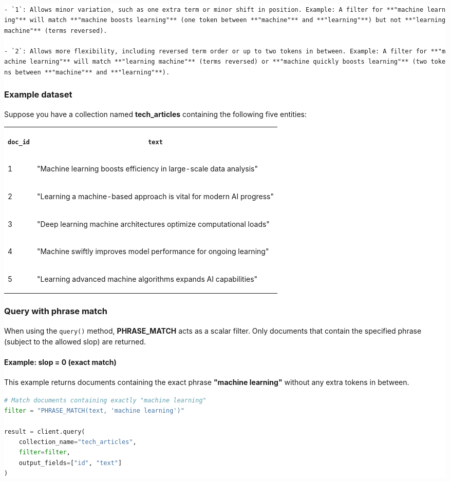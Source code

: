     - `1`: Allows minor variation, such as one extra term or minor shift in position. Example: A filter for **"machine learning"** will match **"machine boosts learning"** (one token between **"machine"** and **"learning"**) but not **"learning machine"** (terms reversed).

    - `2`: Allows more flexibility, including reversed term order or up to two tokens in between. Example: A filter for **"machine learning"** will match **"learning machine"** (terms reversed) or **"machine quickly boosts learning"** (two tokens between **"machine"** and **"learning"**).

### Example dataset

Suppose you have a collection named **tech_articles** containing the following five entities:

<table>
   <tr>
     <th><p><code>doc_id</code></p></th>
     <th><p><code>text</code></p></th>
   </tr>
   <tr>
     <td><p>1</p></td>
     <td><p>"Machine learning boosts efficiency in large-scale data analysis"</p></td>
   </tr>
   <tr>
     <td><p>2</p></td>
     <td><p>"Learning a machine-based approach is vital for modern AI progress"</p></td>
   </tr>
   <tr>
     <td><p>3</p></td>
     <td><p>"Deep learning machine architectures optimize computational loads"</p></td>
   </tr>
   <tr>
     <td><p>4</p></td>
     <td><p>"Machine swiftly improves model performance for ongoing learning"</p></td>
   </tr>
   <tr>
     <td><p>5</p></td>
     <td><p>"Learning advanced machine algorithms expands AI capabilities"</p></td>
   </tr>
</table>

### Query with phrase match

When using the `query()` method, **PHRASE_MATCH** acts as a scalar filter. Only documents that contain the specified phrase (subject to the allowed slop) are returned.

#### Example: slop = 0 (exact match)

This example returns documents containing the exact phrase **"machine learning"** without any extra tokens in between.

```python
# Match documents containing exactly "machine learning"
filter = "PHRASE_MATCH(text, 'machine learning')"

result = client.query(
    collection_name="tech_articles",
    filter=filter,
    output_fields=["id", "text"]
)
```
